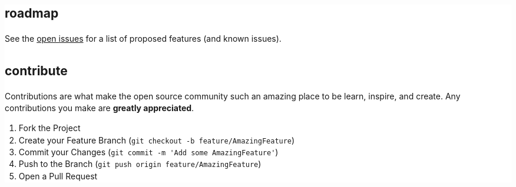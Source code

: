 
<a id="roadmap">

  
## roadmap

See the [open issues](https://github.com/othneildrew/Best-README-Template/issues) for a list of proposed features (and known issues).
</a>

<a id="contribute">

  
## contribute
Contributions are what make the open source community such an amazing place to be learn, inspire, and create. Any contributions you make are **greatly appreciated**.

1. Fork the Project
2. Create your Feature Branch (`git checkout -b feature/AmazingFeature`)
3. Commit your Changes (`git commit -m 'Add some AmazingFeature'`)
4. Push to the Branch (`git push origin feature/AmazingFeature`)
5. Open a Pull Request
</a>



[contributors-shield]: https://img.shields.io/github/contributors/LawrenceWhalen/epeolatry_back_end.svg?style=for-the-badge
[contributors-url]: https://github.com/LawrenceWhalen/epeolatry_back_end/graphs/contributors
[forks-shield]: https://img.shields.io/github/forks/LawrenceWhalen/epeolatry_back_end.svg?style=for-the-badge
[forks-url]: https://github.com/LawrenceWhalen/epeolatry_back_end/network/members
[stars-shield]: https://img.shields.io/github/stars/LawrenceWhalen/epeolatry_back_end.svg?style=for-the-badge
[stars-url]: https://github.com/LawrenceWhalen/epeolatry_back_end/stargazers
[issues-shield]: https://img.shields.io/github/issues/LawrenceWhalen/epeolatry_back_end.svg?style=for-the-badge
[issues-url]: https://github.com/LawrenceWhalen/epeolatry_back_end/issues
[product-screenshot]: images/screenshot.png
